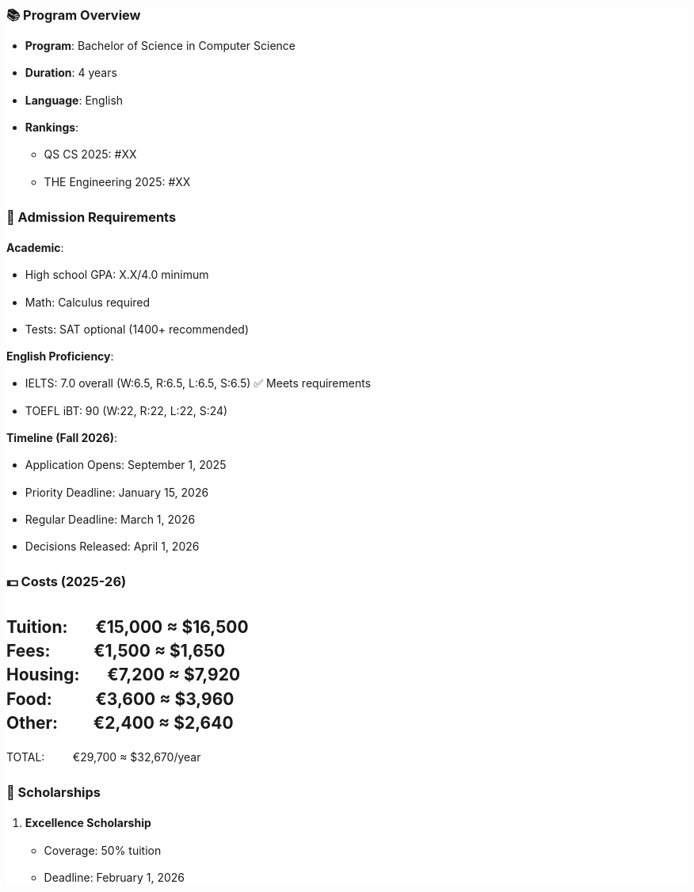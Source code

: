 ### 📚 Program Overview

- **Program**: Bachelor of Science in Computer Science
    
- **Duration**: 4 years
    
- **Language**: English
    
- **Rankings**:
    
    - QS CS 2025: #XX
        
    - THE Engineering 2025: #XX
        

### 📝 Admission Requirements

**Academic**:

- High school GPA: X.X/4.0 minimum
    
- Math: Calculus required
    
- Tests: SAT optional (1400+ recommended)
    

**English Proficiency**:

- IELTS: 7.0 overall (W:6.5, R:6.5, L:6.5, S:6.5) ✅ Meets requirements
    
- TOEFL iBT: 90 (W:22, R:22, L:22, S:24)
    

**Timeline (Fall 2026)**:

- Application Opens: September 1, 2025
    
- Priority Deadline: January 15, 2026
    
- Regular Deadline: March 1, 2026
    
- Decisions Released: April 1, 2026
    

### 💵 Costs (2025-26)

Tuition:        €15,000 ≈ $16,500  
Fees:           €1,500  ≈ $1,650  
Housing:        €7,200  ≈ $7,920  
Food:           €3,600  ≈ $3,960  
Other:          €2,400  ≈ $2,640  
-----------------------------------  
TOTAL:          €29,700 ≈ $32,670/year

### 🎁 Scholarships

1. **Excellence Scholarship**
    
    - Coverage: 50% tuition
        
    - Deadline: February 1, 2026
        